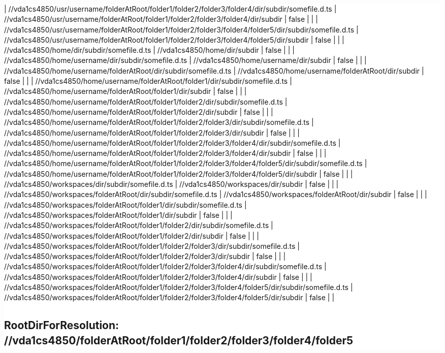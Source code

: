 | //vda1cs4850/usr/username/folderAtRoot/folder1/folder2/folder3/folder4/dir/subdir/somefile.d.ts          | //vda1cs4850/usr/username/folderAtRoot/folder1/folder2/folder3/folder4/dir/subdir                        | false     |                                                                                                          |
| //vda1cs4850/usr/username/folderAtRoot/folder1/folder2/folder3/folder4/folder5/dir/subdir/somefile.d.ts  | //vda1cs4850/usr/username/folderAtRoot/folder1/folder2/folder3/folder4/folder5/dir/subdir                | false     |                                                                                                          |
| //vda1cs4850/home/dir/subdir/somefile.d.ts                                                               | //vda1cs4850/home/dir/subdir                                                                             | false     |                                                                                                          |
| //vda1cs4850/home/username/dir/subdir/somefile.d.ts                                                      | //vda1cs4850/home/username/dir/subdir                                                                    | false     |                                                                                                          |
| //vda1cs4850/home/username/folderAtRoot/dir/subdir/somefile.d.ts                                         | //vda1cs4850/home/username/folderAtRoot/dir/subdir                                                       | false     |                                                                                                          |
| //vda1cs4850/home/username/folderAtRoot/folder1/dir/subdir/somefile.d.ts                                 | //vda1cs4850/home/username/folderAtRoot/folder1/dir/subdir                                               | false     |                                                                                                          |
| //vda1cs4850/home/username/folderAtRoot/folder1/folder2/dir/subdir/somefile.d.ts                         | //vda1cs4850/home/username/folderAtRoot/folder1/folder2/dir/subdir                                       | false     |                                                                                                          |
| //vda1cs4850/home/username/folderAtRoot/folder1/folder2/folder3/dir/subdir/somefile.d.ts                 | //vda1cs4850/home/username/folderAtRoot/folder1/folder2/folder3/dir/subdir                               | false     |                                                                                                          |
| //vda1cs4850/home/username/folderAtRoot/folder1/folder2/folder3/folder4/dir/subdir/somefile.d.ts         | //vda1cs4850/home/username/folderAtRoot/folder1/folder2/folder3/folder4/dir/subdir                       | false     |                                                                                                          |
| //vda1cs4850/home/username/folderAtRoot/folder1/folder2/folder3/folder4/folder5/dir/subdir/somefile.d.ts | //vda1cs4850/home/username/folderAtRoot/folder1/folder2/folder3/folder4/folder5/dir/subdir               | false     |                                                                                                          |
| //vda1cs4850/workspaces/dir/subdir/somefile.d.ts                                                         | //vda1cs4850/workspaces/dir/subdir                                                                       | false     |                                                                                                          |
| //vda1cs4850/workspaces/folderAtRoot/dir/subdir/somefile.d.ts                                            | //vda1cs4850/workspaces/folderAtRoot/dir/subdir                                                          | false     |                                                                                                          |
| //vda1cs4850/workspaces/folderAtRoot/folder1/dir/subdir/somefile.d.ts                                    | //vda1cs4850/workspaces/folderAtRoot/folder1/dir/subdir                                                  | false     |                                                                                                          |
| //vda1cs4850/workspaces/folderAtRoot/folder1/folder2/dir/subdir/somefile.d.ts                            | //vda1cs4850/workspaces/folderAtRoot/folder1/folder2/dir/subdir                                          | false     |                                                                                                          |
| //vda1cs4850/workspaces/folderAtRoot/folder1/folder2/folder3/dir/subdir/somefile.d.ts                    | //vda1cs4850/workspaces/folderAtRoot/folder1/folder2/folder3/dir/subdir                                  | false     |                                                                                                          |
| //vda1cs4850/workspaces/folderAtRoot/folder1/folder2/folder3/folder4/dir/subdir/somefile.d.ts            | //vda1cs4850/workspaces/folderAtRoot/folder1/folder2/folder3/folder4/dir/subdir                          | false     |                                                                                                          |
| //vda1cs4850/workspaces/folderAtRoot/folder1/folder2/folder3/folder4/folder5/dir/subdir/somefile.d.ts    | //vda1cs4850/workspaces/folderAtRoot/folder1/folder2/folder3/folder4/folder5/dir/subdir                  | false     |                                                                                                          |

## RootDirForResolution: //vda1cs4850/folderAtRoot/folder1/folder2/folder3/folder4/folder5
